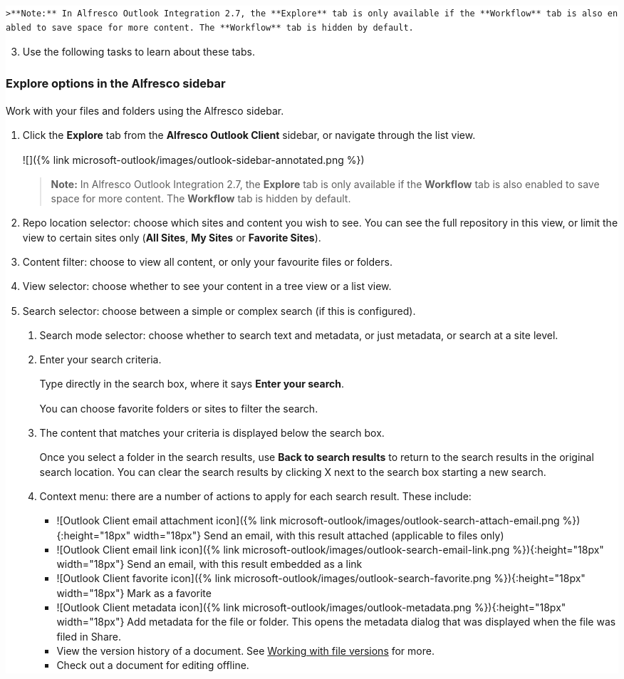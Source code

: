     >**Note:** In Alfresco Outlook Integration 2.7, the **Explore** tab is only available if the **Workflow** tab is also enabled to save space for more content. The **Workflow** tab is hidden by default.

3. Use the following tasks to learn about these tabs.

### Explore options in the Alfresco sidebar

Work with your files and folders using the Alfresco sidebar.

1. Click the **Explore** tab from the **Alfresco Outlook Client** sidebar, or navigate through the list view.

    ![]({% link microsoft-outlook/images/outlook-sidebar-annotated.png %})

    >**Note:** In Alfresco Outlook Integration 2.7, the **Explore** tab is only available if the **Workflow** tab is also enabled to save space for more content. The **Workflow** tab is hidden by default.

2. Repo location selector: choose which sites and content you wish to see. You can see the full repository in this view, or limit the view to certain sites only (**All Sites**, **My Sites** or **Favorite Sites**).

3. Content filter: choose to view all content, or only your favourite files or folders.

4. View selector: choose whether to see your content in a tree view or a list view.

5. Search selector: choose between a simple or complex search (if this is configured).

    1. Search mode selector: choose whether to search text and metadata, or just metadata, or search at a site level.

    2. Enter your search criteria.

        Type directly in the search box, where it says **Enter your search**.

        You can choose favorite folders or sites to filter the search.

    3. The content that matches your criteria is displayed below the search box.

        Once you select a folder in the search results, use **Back to search results** to return to the search results in the original search location. You can clear the search results by clicking X next to the search box starting a new search.

    4. Context menu: there are a number of actions to apply for each search result. These include:

        * ![Outlook Client email attachment icon]({% link microsoft-outlook/images/outlook-search-attach-email.png %}){:height="18px" width="18px"} Send an email, with this result attached (applicable to files only)
        * ![Outlook Client email link icon]({% link microsoft-outlook/images/outlook-search-email-link.png %}){:height="18px" width="18px"} Send an email, with this result embedded as a link
        * ![Outlook Client favorite icon]({% link microsoft-outlook/images/outlook-search-favorite.png %}){:height="18px" width="18px"} Mark as a favorite
        * ![Outlook Client metadata icon]({% link microsoft-outlook/images/outlook-metadata.png %}){:height="18px" width="18px"} Add metadata for the file or folder. This opens the metadata dialog that was displayed when the file was filed in Share.
        * View the version history of a document. See [Working with file versions](#working-with-file-versions) for more.
        * Check out a document for editing offline.

